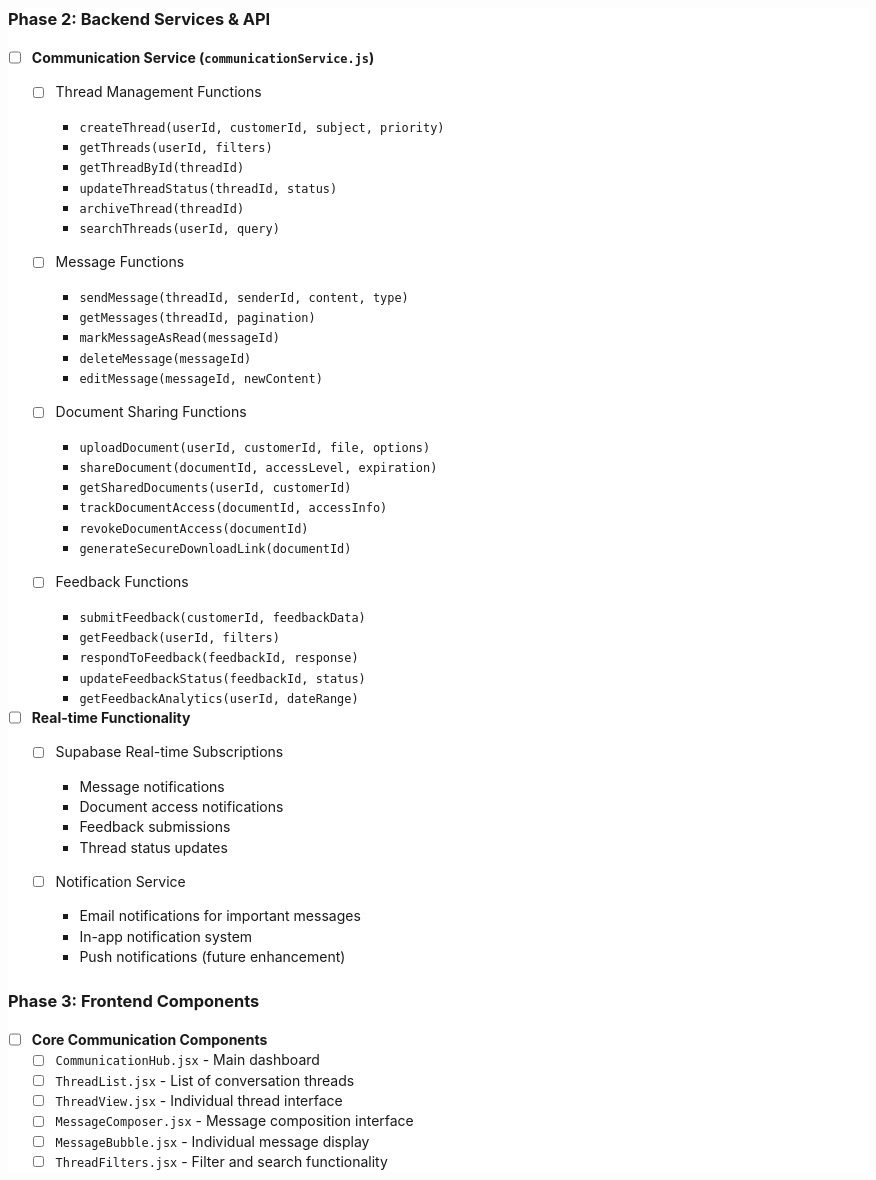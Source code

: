 ### Phase 2: Backend Services & API
- [ ] **Communication Service (`communicationService.js`)**
  - [ ] Thread Management Functions
    - `createThread(userId, customerId, subject, priority)`
    - `getThreads(userId, filters)`
    - `getThreadById(threadId)`
    - `updateThreadStatus(threadId, status)`
    - `archiveThread(threadId)`
    - `searchThreads(userId, query)`
  
  - [ ] Message Functions
    - `sendMessage(threadId, senderId, content, type)`
    - `getMessages(threadId, pagination)`
    - `markMessageAsRead(messageId)`
    - `deleteMessage(messageId)`
    - `editMessage(messageId, newContent)`
  
  - [ ] Document Sharing Functions
    - `uploadDocument(userId, customerId, file, options)`
    - `shareDocument(documentId, accessLevel, expiration)`
    - `getSharedDocuments(userId, customerId)`
    - `trackDocumentAccess(documentId, accessInfo)`
    - `revokeDocumentAccess(documentId)`
    - `generateSecureDownloadLink(documentId)`
  
  - [ ] Feedback Functions
    - `submitFeedback(customerId, feedbackData)`
    - `getFeedback(userId, filters)`
    - `respondToFeedback(feedbackId, response)`
    - `updateFeedbackStatus(feedbackId, status)`
    - `getFeedbackAnalytics(userId, dateRange)`

- [ ] **Real-time Functionality**
  - [ ] Supabase Real-time Subscriptions
    - Message notifications
    - Document access notifications
    - Feedback submissions
    - Thread status updates
  
  - [ ] Notification Service
    - Email notifications for important messages
    - In-app notification system
    - Push notifications (future enhancement)

### Phase 3: Frontend Components
- [ ] **Core Communication Components**
  - [ ] `CommunicationHub.jsx` - Main dashboard
  - [ ] `ThreadList.jsx` - List of conversation threads
  - [ ] `ThreadView.jsx` - Individual thread interface
  - [ ] `MessageComposer.jsx` - Message composition interface
  - [ ] `MessageBubble.jsx` - Individual message display
  - [ ] `ThreadFilters.jsx` - Filter and search functionality
